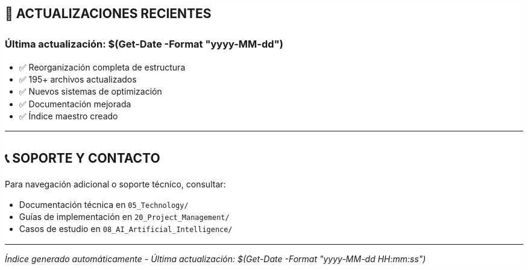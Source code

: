 
## 🔄 **ACTUALIZACIONES RECIENTES**

### Última actualización: $(Get-Date -Format "yyyy-MM-dd")
- ✅ Reorganización completa de estructura
- ✅ 195+ archivos actualizados
- ✅ Nuevos sistemas de optimización
- ✅ Documentación mejorada
- ✅ Índice maestro creado

---

## 📞 **SOPORTE Y CONTACTO**

Para navegación adicional o soporte técnico, consultar:
- Documentación técnica en `05_Technology/`
- Guías de implementación en `20_Project_Management/`
- Casos de estudio en `08_AI_Artificial_Intelligence/`

---

*Índice generado automáticamente - Última actualización: $(Get-Date -Format "yyyy-MM-dd HH:mm:ss")*
